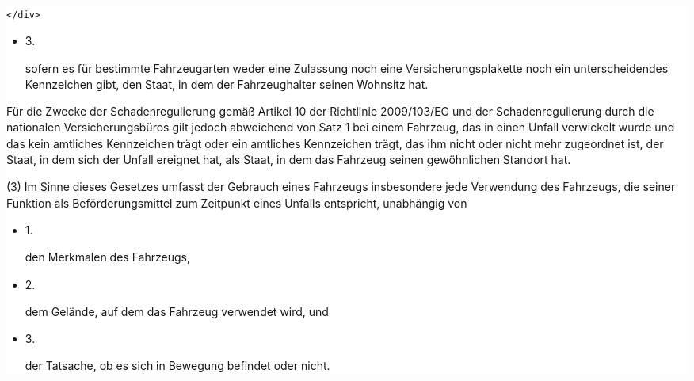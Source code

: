     </div>

  - 3\.
    
    <div>
    
    sofern es für bestimmte Fahrzeugarten weder eine Zulassung noch eine
    Versicherungsplakette noch ein unterscheidendes Kennzeichen gibt,
    den Staat, in dem der Fahrzeughalter seinen Wohnsitz hat.
    
    </div>

Für die Zwecke der Schadenregulierung gemäß Artikel 10 der Richtlinie
2009/103/EG und der Schadenregulierung durch die nationalen
Versicherungsbüros gilt jedoch abweichend von Satz 1 bei einem Fahrzeug,
das in einen Unfall verwickelt wurde und das kein amtliches Kennzeichen
trägt oder ein amtliches Kennzeichen trägt, das ihm nicht oder nicht
mehr zugeordnet ist, der Staat, in dem sich der Unfall ereignet hat, als
Staat, in dem das Fahrzeug seinen gewöhnlichen Standort hat.

</div>

<div class="jurAbsatz">

(3) Im Sinne dieses Gesetzes umfasst der Gebrauch eines Fahrzeugs
insbesondere jede Verwendung des Fahrzeugs, die seiner Funktion als
Beförderungsmittel zum Zeitpunkt eines Unfalls entspricht, unabhängig
von

  - 1\.
    
    <div>
    
    den Merkmalen des Fahrzeugs,
    
    </div>

  - 2\.
    
    <div>
    
    dem Gelände, auf dem das Fahrzeug verwendet wird, und
    
    </div>

  - 3\.
    
    <div>
    
    der Tatsache, ob es sich in Bewegung befindet oder nicht.
    
    </div>

</div>

</div>

</div>

</div>

<span id="BJNR102130965BJNE000706123.html"></span>
